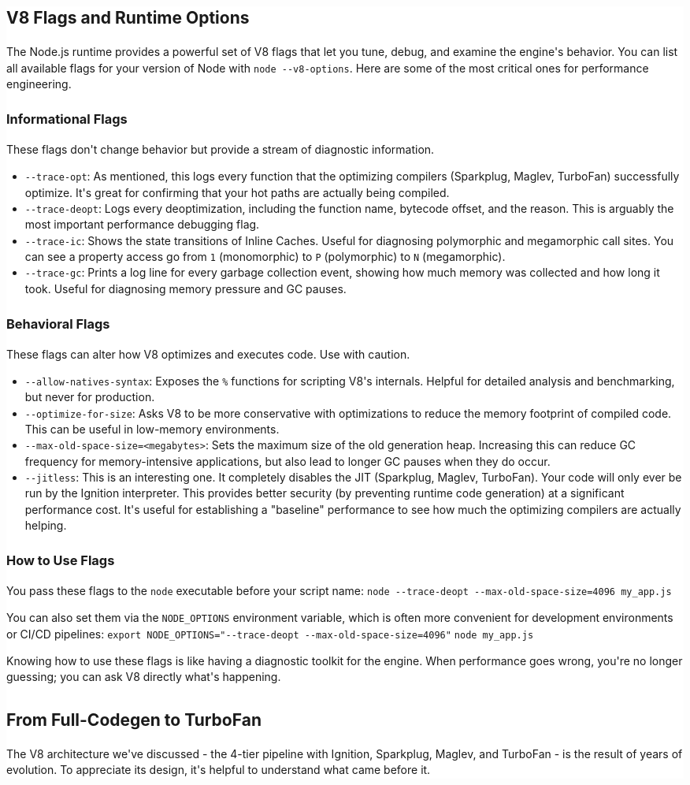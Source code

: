 ## V8 Flags and Runtime Options

The Node.js runtime provides a powerful set of V8 flags that let you tune, debug, and examine the engine's behavior. You can list all available flags for your version of Node with `node --v8-options`. Here are some of the most critical ones for performance engineering.

### Informational Flags

These flags don't change behavior but provide a stream of diagnostic information.

- `--trace-opt`: As mentioned, this logs every function that the optimizing compilers (Sparkplug, Maglev, TurboFan) successfully optimize. It's great for confirming that your hot paths are actually being compiled.
- `--trace-deopt`: Logs every deoptimization, including the function name, bytecode offset, and the reason. This is arguably the most important performance debugging flag.
- `--trace-ic`: Shows the state transitions of Inline Caches. Useful for diagnosing polymorphic and megamorphic call sites. You can see a property access go from `1` (monomorphic) to `P` (polymorphic) to `N` (megamorphic).
- `--trace-gc`: Prints a log line for every garbage collection event, showing how much memory was collected and how long it took. Useful for diagnosing memory pressure and GC pauses.

### Behavioral Flags

These flags can alter how V8 optimizes and executes code. Use with caution.

- `--allow-natives-syntax`: Exposes the `%` functions for scripting V8's internals. Helpful for detailed analysis and benchmarking, but never for production.
- `--optimize-for-size`: Asks V8 to be more conservative with optimizations to reduce the memory footprint of compiled code. This can be useful in low-memory environments.
- `--max-old-space-size=<megabytes>`: Sets the maximum size of the old generation heap. Increasing this can reduce GC frequency for memory-intensive applications, but also lead to longer GC pauses when they do occur.
- `--jitless`: This is an interesting one. It completely disables the JIT (Sparkplug, Maglev, TurboFan). Your code will only ever be run by the Ignition interpreter. This provides better security (by preventing runtime code generation) at a significant performance cost. It's useful for establishing a "baseline" performance to see how much the optimizing compilers are actually helping.

### How to Use Flags

You pass these flags to the `node` executable before your script name:
`node --trace-deopt --max-old-space-size=4096 my_app.js`

You can also set them via the `NODE_OPTIONS` environment variable, which is often more convenient for development environments or CI/CD pipelines:
`export NODE_OPTIONS="--trace-deopt --max-old-space-size=4096"`
`node my_app.js`

Knowing how to use these flags is like having a diagnostic toolkit for the engine. When performance goes wrong, you're no longer guessing; you can ask V8 directly what's happening.

## From Full-Codegen to TurboFan

The V8 architecture we've discussed - the 4-tier pipeline with Ignition, Sparkplug, Maglev, and TurboFan - is the result of years of evolution. To appreciate its design, it's helpful to understand what came before it.
